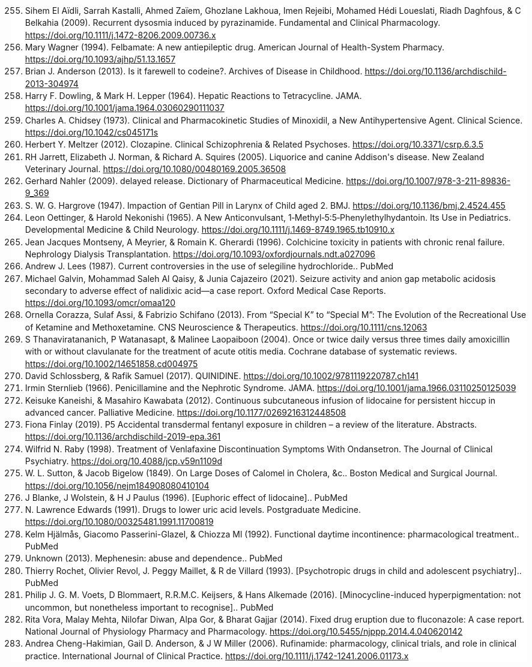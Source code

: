 255. Sihem El Aïdli, Sarrah Kastalli, Ahmed Zaïem, Ghozlane Lakhoua, Imen Rejeibi, Mohamed Hédi Loueslati, Riadh Daghfous, & C Belkahia (2009). Recurrent dysosmia induced by pyrazinamide. Fundamental and Clinical Pharmacology. https://doi.org/10.1111/j.1472-8206.2009.00736.x
256. Mary Wagner (1994). Felbamate: A new antiepileptic drug. American Journal of Health-System Pharmacy. https://doi.org/10.1093/ajhp/51.13.1657
257. Brian J. Anderson (2013). Is it farewell to codeine?. Archives of Disease in Childhood. https://doi.org/10.1136/archdischild-2013-304974
258. Harry F. Dowling, & Mark H. Lepper (1964). Hepatic Reactions to Tetracycline. JAMA. https://doi.org/10.1001/jama.1964.03060290111037
259. Charles A. Chidsey (1973). Clinical and Pharmacokinetic Studies of Minoxidil, a New Antihypertensive Agent. Clinical Science. https://doi.org/10.1042/cs045171s
260. Herbert Y. Meltzer (2012). Clozapine. Clinical Schizophrenia & Related Psychoses. https://doi.org/10.3371/csrp.6.3.5
261. RH Jarrett, Elizabeth J. Norman, & Richard A. Squires (2005). Liquorice and canine Addison's disease. New Zealand Veterinary Journal. https://doi.org/10.1080/00480169.2005.36508
262. Gerhard Nahler (2009). delayed release. Dictionary of Pharmaceutical Medicine. https://doi.org/10.1007/978-3-211-89836-9_369
263. S. W. G. Hargrove (1947). Impaction of Gentian Pill in Larynx of Child aged 2. BMJ. https://doi.org/10.1136/bmj.2.4524.455
264. Leon Oettinger, & Harold Nekonishi (1965). A New Anticonvulsant, 1‐Methyl‐5:5‐Phenylethylhydantoin. Its Use in Pediatrics. Developmental Medicine & Child Neurology. https://doi.org/10.1111/j.1469-8749.1965.tb10910.x
265. Jean Jacques Montseny, A Meyrier, & Romain K. Gherardi (1996). Colchicine toxicity in patients with chronic renal failure. Nephrology Dialysis Transplantation. https://doi.org/10.1093/oxfordjournals.ndt.a027096
266. Andrew J. Lees (1987). Current controversies in the use of selegiline hydrochloride.. PubMed
267. Michael Galvin, Mohammad Saleh Al Qaisy, & Junia Cajazeiro (2021). Seizure activity and anion gap metabolic acidosis secondary to adverse effect of nalidixic acid—a case report. Oxford Medical Case Reports. https://doi.org/10.1093/omcr/omaa120
268. Ornella Corazza, Sulaf Assi, & Fabrizio Schifano (2013). From “Special <scp>K</scp>” to “Special <scp>M</scp>”: The Evolution of the Recreational Use of Ketamine and Methoxetamine. CNS Neuroscience & Therapeutics. https://doi.org/10.1111/cns.12063
269. S Thanaviratananich, P Watanasapt, & Malinee Laopaiboon (2004). Once or twice daily versus three times daily amoxicillin with or without clavulanate for the treatment of acute otitis media. Cochrane database of systematic reviews. https://doi.org/10.1002/14651858.cd004975
270. David Schlossberg, & Rafik Samuel (2017). QUINIDINE. https://doi.org/10.1002/9781119220787.ch141
271. Irmin Sternlieb (1966). Penicillamine and the Nephrotic Syndrome. JAMA. https://doi.org/10.1001/jama.1966.03110250125039
272. Keisuke Kaneishi, & Masahiro Kawabata (2012). Continuous subcutaneous infusion of lidocaine for persistent hiccup in advanced cancer. Palliative Medicine. https://doi.org/10.1177/0269216312448508
273. Fiona Finlay (2019). P5 Accidental transdermal fentanyl exposure in children – a review of the literature. Abstracts. https://doi.org/10.1136/archdischild-2019-epa.361
274. Wilfrid N. Raby (1998). Treatment of Venlafaxine Discontinuation Symptoms With Ondansetron. The Journal of Clinical Psychiatry. https://doi.org/10.4088/jcp.v59n1109d
275. W. L. Sutton, & Jacob Bigelow (1849). On Large Doses of Calomel in Cholera, &amp;c.. Boston Medical and Surgical Journal. https://doi.org/10.1056/nejm184908080410104
276. J Blanke, J Wolstein, & H J Paulus (1996). [Euphoric effect of lidocaine].. PubMed
277. N. Lawrence Edwards (1991). Drugs to lower uric acid levels. Postgraduate Medicine. https://doi.org/10.1080/00325481.1991.11700819
278. Kelm Hjälmås, Giacomo Passerini-Glazel, & Chiozza Ml (1992). Functional daytime incontinence: pharmacological treatment.. PubMed
279. Unknown (2013). Mephenesin: abuse and dependence.. PubMed
280. Thierry Rochet, Olivier Revol, J. Peggy Maillet, & R de Villard (1993). [Psychotropic drugs in child and adolescent psychiatry].. PubMed
281. Philip J. G. M. Voets, D Blommaert, R.R.M.C. Keijsers, & Hans Alkemade (2016). [Minocycline-induced hyperpigmentation: not uncommon, but nonetheless important to recognise].. PubMed
282. Rita Vora, Malay Mehta, Nilofar Diwan, Alpa Gor, & Bharat Gajjar (2014). Fixed drug eruption due to fluconazole: A case report. National Journal of Physiology Pharmacy and Pharmacology. https://doi.org/10.5455/njppp.2014.4.040620142
283. Andrea Cheng-Hakimian, Gail D. Anderson, & J W Miller (2006). Rufinamide: pharmacology, clinical trials, and role in clinical practice. International Journal of Clinical Practice. https://doi.org/10.1111/j.1742-1241.2006.01173.x